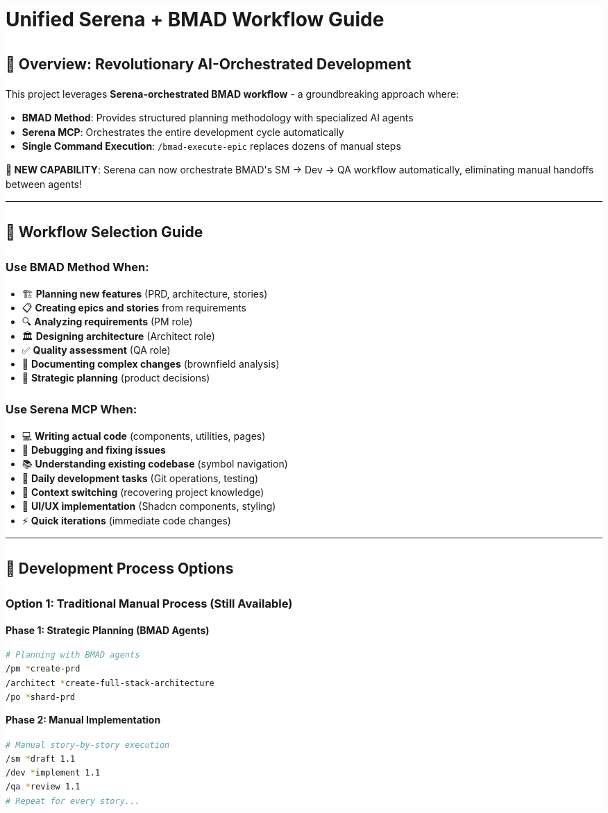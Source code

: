 # Unified Serena + BMAD Workflow Guide

## 🎯 Overview: Revolutionary AI-Orchestrated Development

This project leverages **Serena-orchestrated BMAD workflow** - a groundbreaking approach where:
- **BMAD Method**: Provides structured planning methodology with specialized AI agents
- **Serena MCP**: Orchestrates the entire development cycle automatically
- **Single Command Execution**: `/bmad-execute-epic` replaces dozens of manual steps

**🚀 NEW CAPABILITY**: Serena can now orchestrate BMAD's SM → Dev → QA workflow automatically, eliminating manual handoffs between agents!

---

## 🌊 Workflow Selection Guide

### Use BMAD Method When:
- 🏗️ **Planning new features** (PRD, architecture, stories)
- 📋 **Creating epics and stories** from requirements
- 🔍 **Analyzing requirements** (PM role)
- 🏛️ **Designing architecture** (Architect role)
- ✅ **Quality assessment** (QA role)
- 📝 **Documenting complex changes** (brownfield analysis)
- 🎯 **Strategic planning** (product decisions)

### Use Serena MCP When:
- 💻 **Writing actual code** (components, utilities, pages)
- 🔧 **Debugging and fixing issues**
- 📚 **Understanding existing codebase** (symbol navigation)
- 🚀 **Daily development tasks** (Git operations, testing)
- 🔄 **Context switching** (recovering project knowledge)
- 🎨 **UI/UX implementation** (Shadcn components, styling)
- ⚡ **Quick iterations** (immediate code changes)

---

## 🔄 Development Process Options

### Option 1: Traditional Manual Process (Still Available)

**Phase 1: Strategic Planning (BMAD Agents)**
```bash
# Planning with BMAD agents
/pm *create-prd
/architect *create-full-stack-architecture
/po *shard-prd
```

**Phase 2: Manual Implementation**
```bash
# Manual story-by-story execution
/sm *draft 1.1
/dev *implement 1.1
/qa *review 1.1
# Repeat for every story...
```
